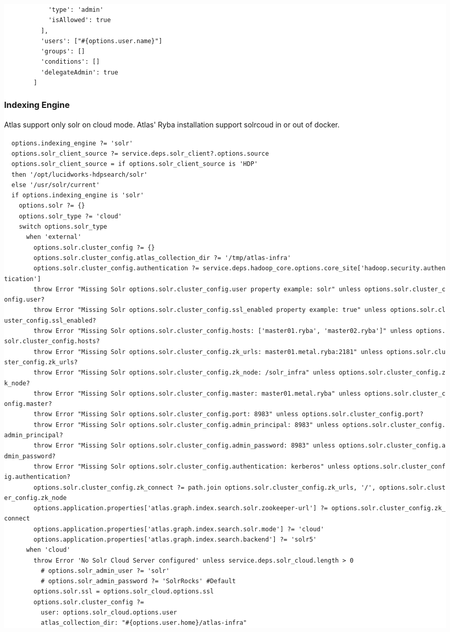                 'type': 'admin'
                'isAllowed': true
              ],
              'users': ["#{options.user.name}"]
              'groups': []
              'conditions': []
              'delegateAdmin': true
            ]

### Indexing Engine
Atlas support only solr on cloud mode. Atlas' Ryba installation support solrcoud
in or out of docker.

      options.indexing_engine ?= 'solr'
      options.solr_client_source ?= service.deps.solr_client?.options.source
      options.solr_client_source = if options.solr_client_source is 'HDP'
      then '/opt/lucidworks-hdpsearch/solr'
      else '/usr/solr/current'
      if options.indexing_engine is 'solr'
        options.solr ?= {}
        options.solr_type ?= 'cloud'
        switch options.solr_type
          when 'external'
            options.solr.cluster_config ?= {}
            options.solr.cluster_config.atlas_collection_dir ?= '/tmp/atlas-infra'
            options.solr.cluster_config.authentication ?= service.deps.hadoop_core.options.core_site['hadoop.security.authentication']
            throw Error "Missing Solr options.solr.cluster_config.user property example: solr" unless options.solr.cluster_config.user?
            throw Error "Missing Solr options.solr.cluster_config.ssl_enabled property example: true" unless options.solr.cluster_config.ssl_enabled?
            throw Error "Missing Solr options.solr.cluster_config.hosts: ['master01.ryba', 'master02.ryba']" unless options.solr.cluster_config.hosts?
            throw Error "Missing Solr options.solr.cluster_config.zk_urls: master01.metal.ryba:2181" unless options.solr.cluster_config.zk_urls?
            throw Error "Missing Solr options.solr.cluster_config.zk_node: /solr_infra" unless options.solr.cluster_config.zk_node?
            throw Error "Missing Solr options.solr.cluster_config.master: master01.metal.ryba" unless options.solr.cluster_config.master?
            throw Error "Missing Solr options.solr.cluster_config.port: 8983" unless options.solr.cluster_config.port?
            throw Error "Missing Solr options.solr.cluster_config.admin_principal: 8983" unless options.solr.cluster_config.admin_principal?
            throw Error "Missing Solr options.solr.cluster_config.admin_password: 8983" unless options.solr.cluster_config.admin_password?
            throw Error "Missing Solr options.solr.cluster_config.authentication: kerberos" unless options.solr.cluster_config.authentication?
            options.solr.cluster_config.zk_connect ?= path.join options.solr.cluster_config.zk_urls, '/', options.solr.cluster_config.zk_node
            options.application.properties['atlas.graph.index.search.solr.zookeeper-url'] ?= options.solr.cluster_config.zk_connect
            options.application.properties['atlas.graph.index.search.solr.mode'] ?= 'cloud'
            options.application.properties['atlas.graph.index.search.backend'] ?= 'solr5'
          when 'cloud'
            throw Error 'No Solr Cloud Server configured' unless service.deps.solr_cloud.length > 0
              # options.solr_admin_user ?= 'solr'
              # options.solr_admin_password ?= 'SolrRocks' #Default
            options.solr.ssl = options.solr_cloud.options.ssl
            options.solr.cluster_config ?=
              user: options.solr_cloud.options.user
              atlas_collection_dir: "#{options.user.home}/atlas-infra"